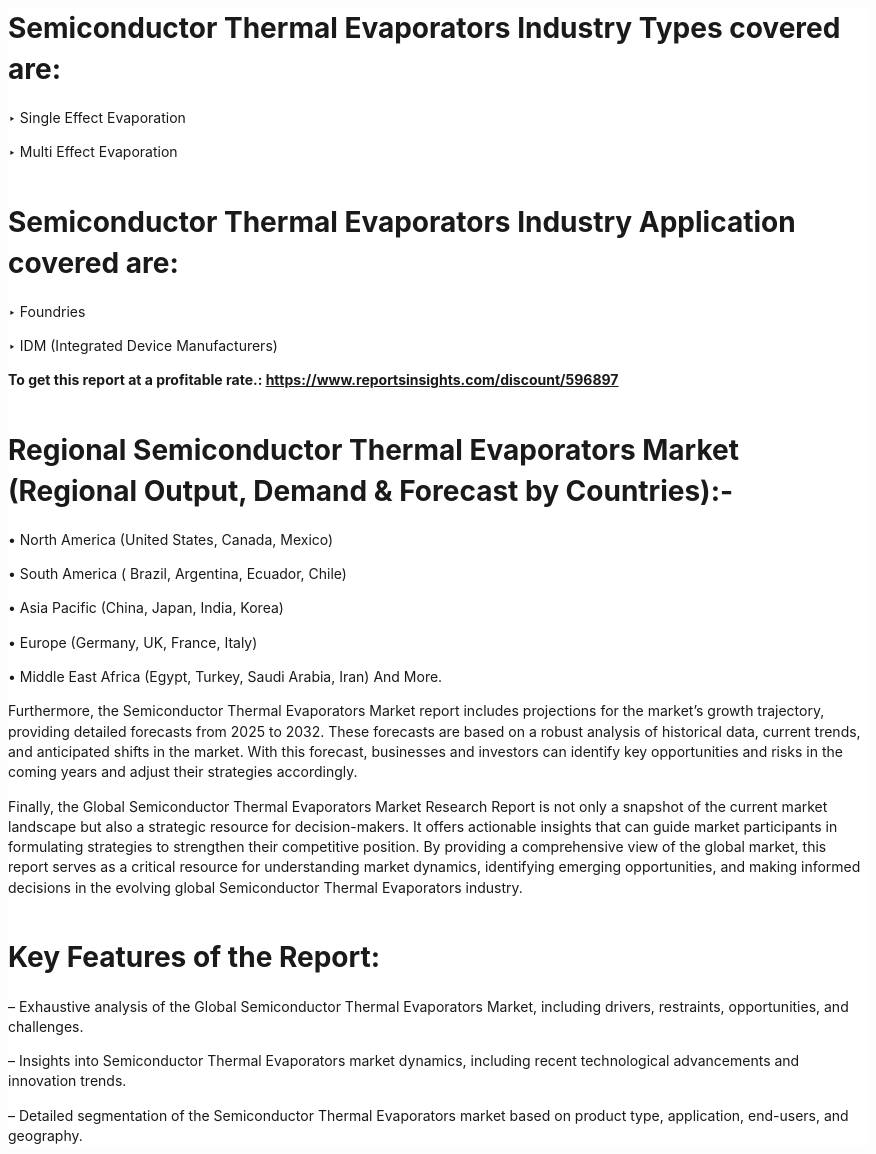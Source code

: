 # <strong>Semiconductor Thermal Evaporators Industry Types covered are:</strong>

‣ Single Effect Evaporation

‣ Multi Effect Evaporation

# <strong>Semiconductor Thermal Evaporators Industry Application covered are:</strong>

‣ Foundries

‣  IDM (Integrated Device Manufacturers)

<strong>To get this report at a profitable rate.: <a href=https://www.reportsinsights.com/discount/596897>https://www.reportsinsights.com/discount/596897</a></strong>

# <strong>Regional Semiconductor Thermal Evaporators Market (Regional Output, Demand &amp; Forecast by Countries):-</strong>

• North America (United States, Canada, Mexico)

• South America ( Brazil, Argentina, Ecuador, Chile)

• Asia Pacific (China, Japan, India, Korea)

• Europe (Germany, UK, France, Italy)

• Middle East Africa (Egypt, Turkey, Saudi Arabia, Iran) And More.

Furthermore, the Semiconductor Thermal Evaporators Market report includes projections for the market’s growth trajectory, providing detailed forecasts from 2025 to 2032. These forecasts are based on a robust analysis of historical data, current trends, and anticipated shifts in the market. With this forecast, businesses and investors can identify key opportunities and risks in the coming years and adjust their strategies accordingly.

Finally, the Global Semiconductor Thermal Evaporators Market Research Report is not only a snapshot of the current market landscape but also a strategic resource for decision-makers. It offers actionable insights that can guide market participants in formulating strategies to strengthen their competitive position. By providing a comprehensive view of the global market, this report serves as a critical resource for understanding market dynamics, identifying emerging opportunities, and making informed decisions in the evolving global Semiconductor Thermal Evaporators industry.

# <strong>Key Features of the Report:</strong>

– Exhaustive analysis of the Global Semiconductor Thermal Evaporators Market, including drivers, restraints, opportunities, and challenges.

– Insights into Semiconductor Thermal Evaporators market dynamics, including recent technological advancements and innovation trends.

– Detailed segmentation of the Semiconductor Thermal Evaporators market based on product type, application, end-users, and geography.
